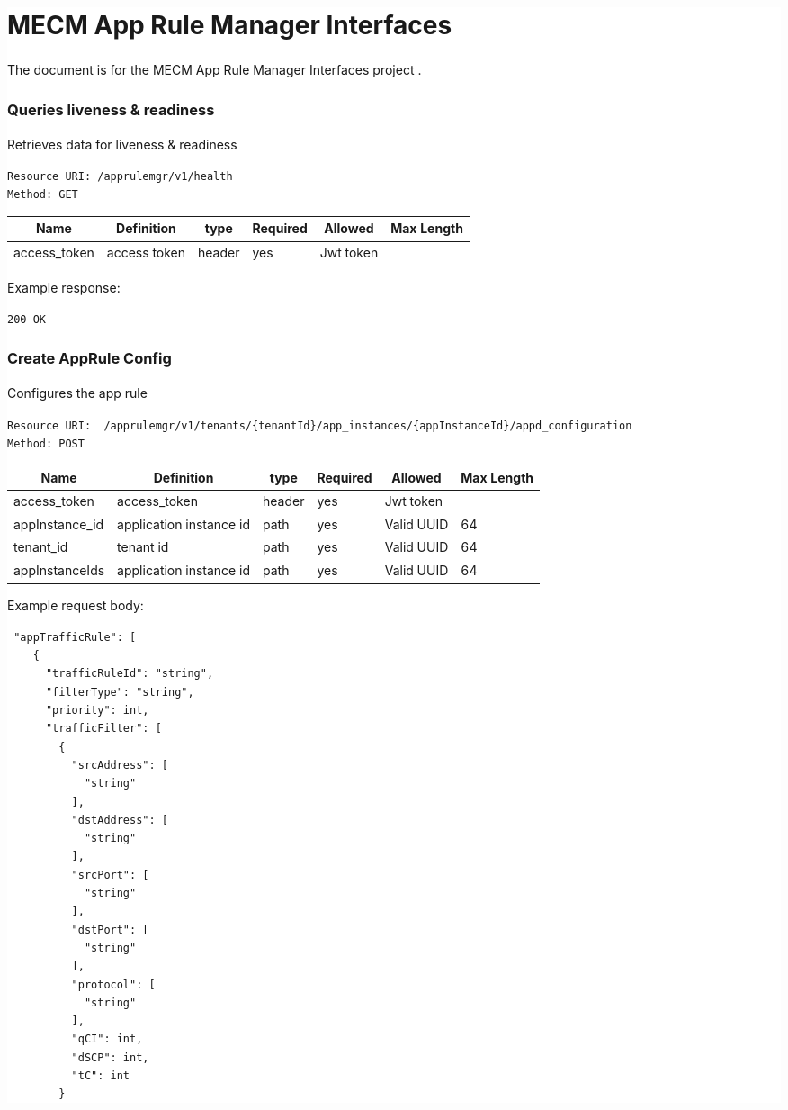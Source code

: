 MECM App Rule Manager Interfaces
==============
The document is for the MECM App Rule Manager Interfaces project .

### Queries liveness & readiness
Retrieves data for liveness & readiness

```
Resource URI: /apprulemgr/v1/health
Method: GET
```

|Name|Definition|type|Required|Allowed|Max Length|
|---|---|---|---|---|---|
|access_token |access token|header |yes|Jwt token|

Example response:
```
200 OK
```

### Create AppRule Config
Configures the app rule
```
Resource URI:  /apprulemgr/v1/tenants/{tenantId}/app_instances/{appInstanceId}/appd_configuration
Method: POST
```

|Name|Definition|type|Required|Allowed|Max Length|
|---|---|---|---|---|---|
|access_token|access_token|header|yes|Jwt token|
|appInstance_id|application instance id|path|yes|Valid UUID|64|
|tenant_id|tenant id|path|yes|Valid UUID|64|
|appInstanceIds|application instance id|path|yes|Valid UUID|64|

Example request body:
```
 "appTrafficRule": [
    {
      "trafficRuleId": "string",
      "filterType": "string",
      "priority": int,
      "trafficFilter": [
        {
          "srcAddress": [
            "string"
          ],
          "dstAddress": [
            "string"
          ],
          "srcPort": [
            "string"
          ],
          "dstPort": [
            "string"
          ],
          "protocol": [
            "string"
          ],
          "qCI": int,
          "dSCP": int,
          "tC": int
        }
```